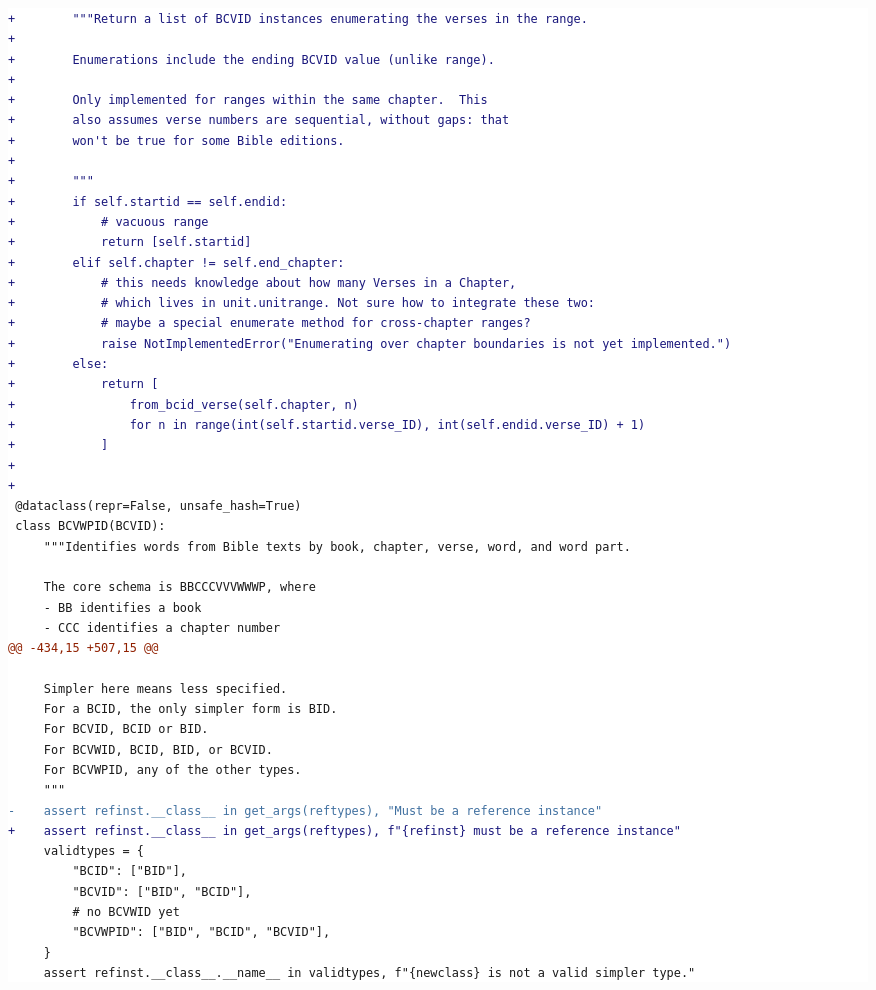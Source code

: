 ```diff
+        """Return a list of BCVID instances enumerating the verses in the range.
+
+        Enumerations include the ending BCVID value (unlike range).
+
+        Only implemented for ranges within the same chapter.  This
+        also assumes verse numbers are sequential, without gaps: that
+        won't be true for some Bible editions.
+
+        """
+        if self.startid == self.endid:
+            # vacuous range
+            return [self.startid]
+        elif self.chapter != self.end_chapter:
+            # this needs knowledge about how many Verses in a Chapter,
+            # which lives in unit.unitrange. Not sure how to integrate these two:
+            # maybe a special enumerate method for cross-chapter ranges?
+            raise NotImplementedError("Enumerating over chapter boundaries is not yet implemented.")
+        else:
+            return [
+                from_bcid_verse(self.chapter, n)
+                for n in range(int(self.startid.verse_ID), int(self.endid.verse_ID) + 1)
+            ]
+
+
 @dataclass(repr=False, unsafe_hash=True)
 class BCVWPID(BCVID):
     """Identifies words from Bible texts by book, chapter, verse, word, and word part.
 
     The core schema is BBCCCVVVWWWP, where
     - BB identifies a book
     - CCC identifies a chapter number
@@ -434,15 +507,15 @@
 
     Simpler here means less specified.
     For a BCID, the only simpler form is BID.
     For BCVID, BCID or BID.
     For BCVWID, BCID, BID, or BCVID.
     For BCVWPID, any of the other types.
     """
-    assert refinst.__class__ in get_args(reftypes), "Must be a reference instance"
+    assert refinst.__class__ in get_args(reftypes), f"{refinst} must be a reference instance"
     validtypes = {
         "BCID": ["BID"],
         "BCVID": ["BID", "BCID"],
         # no BCVWID yet
         "BCVWPID": ["BID", "BCID", "BCVID"],
     }
     assert refinst.__class__.__name__ in validtypes, f"{newclass} is not a valid simpler type."
```
